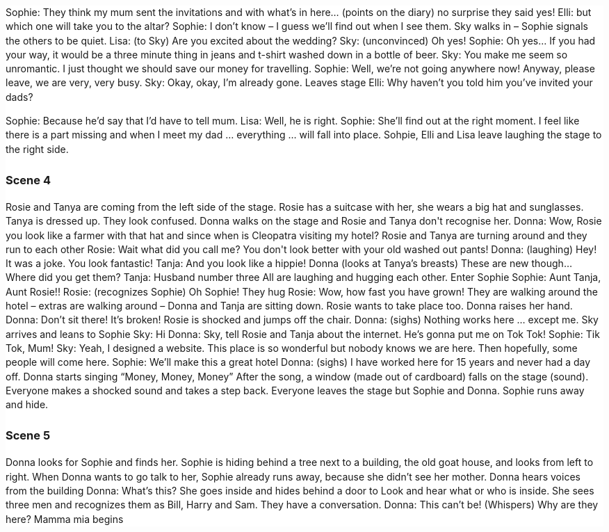 Sophie: They think my mum sent the invitations and with what’s in here… (points on the diary) no surprise they said yes!
Elli: but which one will take you to the altar?
Sophie: I don’t know – I guess we’ll find out when I see them.
Sky walks in – Sophie signals the others to be quiet.
Lisa: (to Sky) Are you excited about the wedding?
Sky: (unconvinced) Oh yes!
Sophie: Oh yes… If you had your way, it would be a three minute thing in jeans and t-shirt washed down in a bottle of beer.
Sky: You make me seem so unromantic. I just thought we should save our money for travelling.
Sophie: Well, we’re not going anywhere now! Anyway, please leave, we are very, very busy.
Sky: Okay, okay, I’m already gone. Leaves stage
Elli: Why haven’t you told him you’ve invited your dads?

Sophie: Because he’d say that I’d have to tell mum.
Lisa: Well, he is right.
Sophie: She’ll find out at the right moment. I feel like there is a part missing and when I meet my dad … everything … will fall into place.
Sohpie, Elli and Lisa leave laughing the stage to the right side.
### Scene 4
Rosie and Tanya are coming from the left side of the stage. Rosie has a suitcase with her, she wears a big hat and sunglasses. Tanya is dressed up. They look confused. Donna walks on the stage and Rosie and Tanya don't recognise her.
Donna: Wow, Rosie you look like a farmer with that hat and since when is Cleopatra visiting my hotel?
Rosie and Tanya are turning around and they run to each other
Rosie: Wait what did you call me? You don't look better with your old washed out pants!
Donna: (laughing) Hey! It was a joke. You look fantastic!
Tanja: And you look like a hippie!
Donna (looks at Tanya’s breasts) These are new though… Where did you get them?
Tanja: Husband number three
All are laughing and hugging each other. Enter Sophie
Sophie: Aunt Tanja, Aunt Rosie!!
Rosie: (recognizes Sophie) Oh Sophie!
They hug
Rosie: Wow, how fast you have grown!
They are walking around the hotel – extras are walking around – Donna and Tanja are sitting down. Rosie wants to take place too. Donna raises her hand.
Donna: Don’t sit there! It’s broken!
Rosie is shocked and jumps off the chair.
Donna: (sighs) Nothing works here … except me.
Sky arrives and leans to Sophie
Sky: Hi
Donna: Sky, tell Rosie and Tanja about the internet. He’s gonna put me on Tok Tok!
Sophie: Tik Tok, Mum!
Sky: Yeah, I designed a website. This place is so wonderful but nobody knows we are here. Then hopefully, some people will come here.
Sophie: We’ll make this a great hotel
Donna: (sighs) I have worked here for 15 years and never had a day off.
Donna starts singing “Money, Money, Money”
After the song, a window (made out of cardboard) falls on the stage (sound). Everyone makes a shocked sound and takes a step back. Everyone leaves the stage but Sophie and Donna. Sophie runs away and hide.
### Scene 5
Donna looks for Sophie and finds her.
Sophie is hiding behind a tree next to a building, the old goat house, and looks from left to right. When Donna wants to go talk to her, Sophie already runs away, because she didn’t see her mother. Donna hears voices from the building
Donna: What’s this?
She goes inside and hides behind a door to Look and hear what or who is inside. She sees three men and recognizes them as Bill, Harry and Sam. They have a conversation.
Donna: This can’t be! (Whispers) Why are they here?
Mamma mia begins